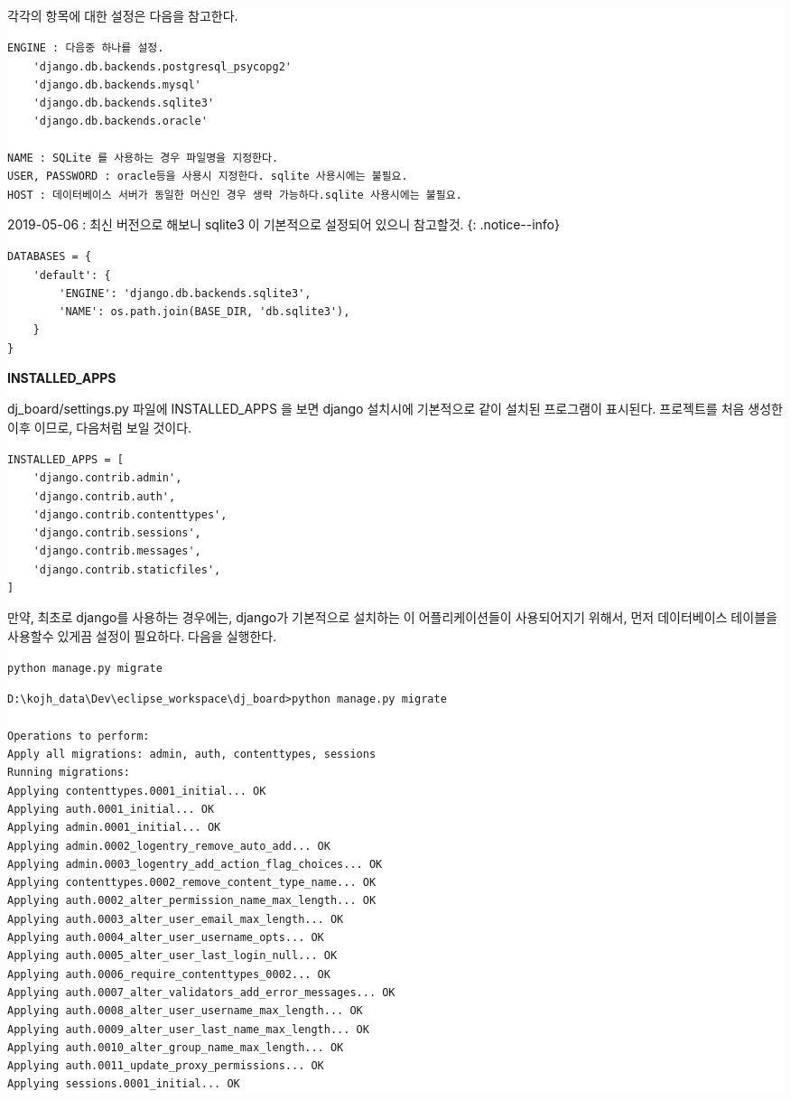 각각의 항목에 대한 설정은 다음을 참고한다.

    ENGINE : 다음중 하나를 설정.
        'django.db.backends.postgresql_psycopg2'
        'django.db.backends.mysql'
        'django.db.backends.sqlite3'
        'django.db.backends.oracle'

    NAME : SQLite 를 사용하는 경우 파일명을 지정한다.
    USER, PASSWORD : oracle등을 사용시 지정한다. sqlite 사용시에는 불필요.
    HOST : 데이터베이스 서버가 동일한 머신인 경우 생략 가능하다.sqlite 사용시에는 불필요.

2019-05-06 : 최신 버전으로 해보니 sqlite3 이 기본적으로 설정되어 있으니 참고할것.
{: .notice--info}

    DATABASES = {
        'default': {
            'ENGINE': 'django.db.backends.sqlite3',
            'NAME': os.path.join(BASE_DIR, 'db.sqlite3'),
        }
    }

**INSTALLED_APPS**

dj_board/settings.py 파일에 INSTALLED_APPS 을 보면 django 설치시에 기본적으로 같이 설치된 프로그램이 표시된다. 프로젝트를 처음 생성한 이후 이므로, 다음처럼 보일 것이다.

    INSTALLED_APPS = [
        'django.contrib.admin',
        'django.contrib.auth',
        'django.contrib.contenttypes',
        'django.contrib.sessions',
        'django.contrib.messages',
        'django.contrib.staticfiles',
    ]

만약, 최초로 django를 사용하는 경우에는, django가 기본적으로 설치하는 이 어플리케이션들이 사용되어지기 위해서, 먼저 데이터베이스 테이블을 사용할수 있게끔 설정이 필요하다. 다음을 실행한다.

```bash
python manage.py migrate
```

    D:\kojh_data\Dev\eclipse_workspace\dj_board>python manage.py migrate

    Operations to perform:
    Apply all migrations: admin, auth, contenttypes, sessions
    Running migrations:
    Applying contenttypes.0001_initial... OK
    Applying auth.0001_initial... OK
    Applying admin.0001_initial... OK
    Applying admin.0002_logentry_remove_auto_add... OK
    Applying admin.0003_logentry_add_action_flag_choices... OK
    Applying contenttypes.0002_remove_content_type_name... OK
    Applying auth.0002_alter_permission_name_max_length... OK
    Applying auth.0003_alter_user_email_max_length... OK
    Applying auth.0004_alter_user_username_opts... OK
    Applying auth.0005_alter_user_last_login_null... OK
    Applying auth.0006_require_contenttypes_0002... OK
    Applying auth.0007_alter_validators_add_error_messages... OK
    Applying auth.0008_alter_user_username_max_length... OK
    Applying auth.0009_alter_user_last_name_max_length... OK
    Applying auth.0010_alter_group_name_max_length... OK
    Applying auth.0011_update_proxy_permissions... OK
    Applying sessions.0001_initial... OK
